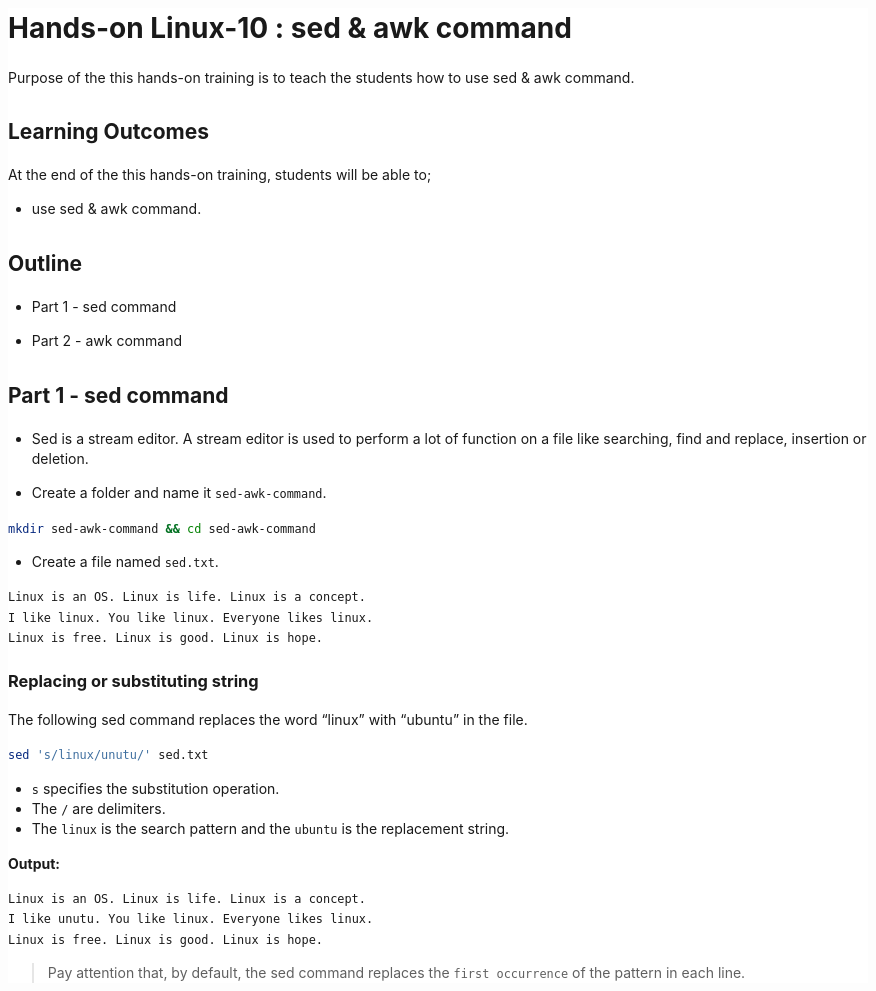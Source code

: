 # Hands-on Linux-10 : sed & awk command

Purpose of the this hands-on training is to teach the students how to use sed & awk command.

## Learning Outcomes

At the end of the this hands-on training, students will be able to;

- use sed & awk command.

## Outline

- Part 1 - sed command

- Part 2 - awk command

## Part 1 - sed command

- Sed is a stream editor. A stream editor is used to perform a lot of function on a file like searching, find and replace, insertion or deletion.

- Create a folder and name it `sed-awk-command`.

```bash
mkdir sed-awk-command && cd sed-awk-command
```

- Create a file named `sed.txt`. 

```txt
Linux is an OS. Linux is life. Linux is a concept.
I like linux. You like linux. Everyone likes linux.
Linux is free. Linux is good. Linux is hope.
```

### Replacing or substituting string

The following sed command replaces the word “linux” with “ubuntu” in the file.

```bash
sed 's/linux/unutu/' sed.txt
```
- `s` specifies the substitution operation. 
- The `/` are delimiters. 
- The `linux` is the search pattern and the `ubuntu` is the replacement string.

**Output:**
```bash
Linux is an OS. Linux is life. Linux is a concept.
I like unutu. You like linux. Everyone likes linux.
Linux is free. Linux is good. Linux is hope.
```
> Pay attention that, by default, the sed command replaces the `first occurrence` of the pattern in each line.
